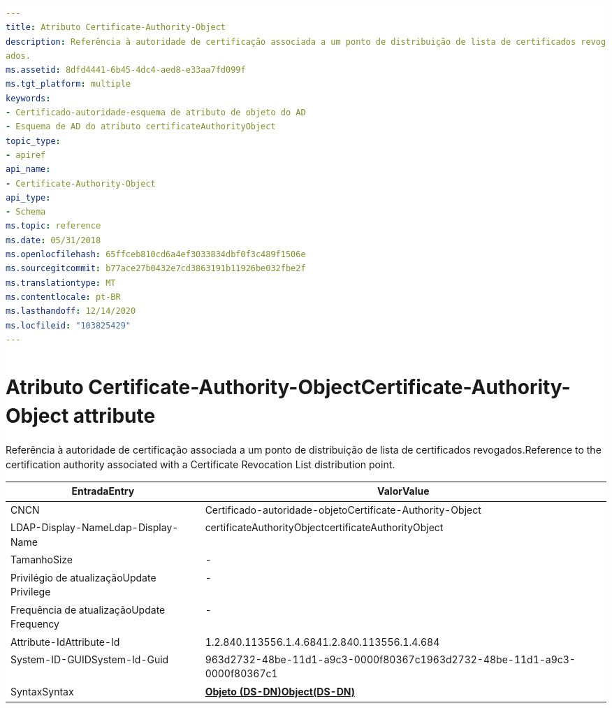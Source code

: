 ```yaml
---
title: Atributo Certificate-Authority-Object
description: Referência à autoridade de certificação associada a um ponto de distribuição de lista de certificados revogados.
ms.assetid: 8dfd4441-6b45-4dc4-aed8-e33aa7fd099f
ms.tgt_platform: multiple
keywords:
- Certificado-autoridade-esquema de atributo de objeto do AD
- Esquema de AD do atributo certificateAuthorityObject
topic_type:
- apiref
api_name:
- Certificate-Authority-Object
api_type:
- Schema
ms.topic: reference
ms.date: 05/31/2018
ms.openlocfilehash: 65ffceb810cd6a4ef3033834dbf0f3c489f1506e
ms.sourcegitcommit: b77ace27b0432e7cd3863191b11926be032fbe2f
ms.translationtype: MT
ms.contentlocale: pt-BR
ms.lasthandoff: 12/14/2020
ms.locfileid: "103825429"
---
```

# <a name="certificate-authority-object-attribute"></a><span data-ttu-id="afdbd-105">Atributo Certificate-Authority-Object</span><span class="sxs-lookup"><span data-stu-id="afdbd-105">Certificate-Authority-Object attribute</span></span>

<span data-ttu-id="afdbd-106">Referência à autoridade de certificação associada a um ponto de distribuição de lista de certificados revogados.</span><span class="sxs-lookup"><span data-stu-id="afdbd-106">Reference to the certification authority associated with a Certificate Revocation List distribution point.</span></span>



| <span data-ttu-id="afdbd-107">Entrada</span><span class="sxs-lookup"><span data-stu-id="afdbd-107">Entry</span></span> | <span data-ttu-id="afdbd-108">Valor</span><span class="sxs-lookup"><span data-stu-id="afdbd-108">Value</span></span> |
|-------------------|-----------------------------------------|
| <span data-ttu-id="afdbd-109">CN</span><span class="sxs-lookup"><span data-stu-id="afdbd-109">CN</span></span>                | <span data-ttu-id="afdbd-110">Certificado-autoridade-objeto</span><span class="sxs-lookup"><span data-stu-id="afdbd-110">Certificate-Authority-Object</span></span>            |
| <span data-ttu-id="afdbd-111">LDAP-Display-Name</span><span class="sxs-lookup"><span data-stu-id="afdbd-111">Ldap-Display-Name</span></span> | <span data-ttu-id="afdbd-112">certificateAuthorityObject</span><span class="sxs-lookup"><span data-stu-id="afdbd-112">certificateAuthorityObject</span></span>              |
| <span data-ttu-id="afdbd-113">Tamanho</span><span class="sxs-lookup"><span data-stu-id="afdbd-113">Size</span></span>              | \-                                      |
| <span data-ttu-id="afdbd-114">Privilégio de atualização</span><span class="sxs-lookup"><span data-stu-id="afdbd-114">Update Privilege</span></span>  | \-                                      |
| <span data-ttu-id="afdbd-115">Frequência de atualização</span><span class="sxs-lookup"><span data-stu-id="afdbd-115">Update Frequency</span></span>  | \-                                      |
| <span data-ttu-id="afdbd-116">Attribute-Id</span><span class="sxs-lookup"><span data-stu-id="afdbd-116">Attribute-Id</span></span>      | <span data-ttu-id="afdbd-117">1.2.840.113556.1.4.684</span><span class="sxs-lookup"><span data-stu-id="afdbd-117">1.2.840.113556.1.4.684</span></span>                  |
| <span data-ttu-id="afdbd-118">System-ID-GUID</span><span class="sxs-lookup"><span data-stu-id="afdbd-118">System-Id-Guid</span></span>    | <span data-ttu-id="afdbd-119">963d2732-48be-11d1-a9c3-0000f80367c1</span><span class="sxs-lookup"><span data-stu-id="afdbd-119">963d2732-48be-11d1-a9c3-0000f80367c1</span></span>    |
| <span data-ttu-id="afdbd-120">Syntax</span><span class="sxs-lookup"><span data-stu-id="afdbd-120">Syntax</span></span>            | [<span data-ttu-id="afdbd-121">**Objeto (DS-DN)**</span><span class="sxs-lookup"><span data-stu-id="afdbd-121">**Object(DS-DN)**</span></span>](s-object-ds-dn.md) |
